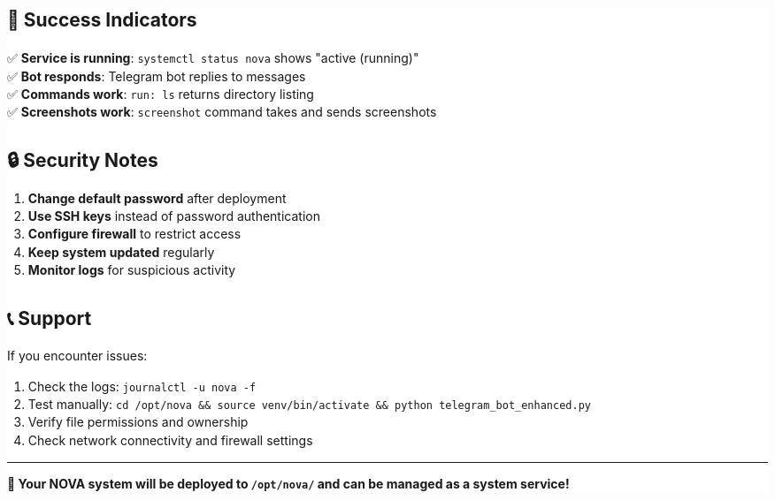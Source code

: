 ## 🎉 **Success Indicators**

✅ **Service is running**: `systemctl status nova` shows "active (running)"  
✅ **Bot responds**: Telegram bot replies to messages  
✅ **Commands work**: `run: ls` returns directory listing  
✅ **Screenshots work**: `screenshot` command takes and sends screenshots  

## 🔒 **Security Notes**

1. **Change default password** after deployment
2. **Use SSH keys** instead of password authentication
3. **Configure firewall** to restrict access
4. **Keep system updated** regularly
5. **Monitor logs** for suspicious activity

## 📞 **Support**

If you encounter issues:
1. Check the logs: `journalctl -u nova -f`
2. Test manually: `cd /opt/nova && source venv/bin/activate && python telegram_bot_enhanced.py`
3. Verify file permissions and ownership
4. Check network connectivity and firewall settings

---

**🎯 Your NOVA system will be deployed to `/opt/nova/` and can be managed as a system service!** 